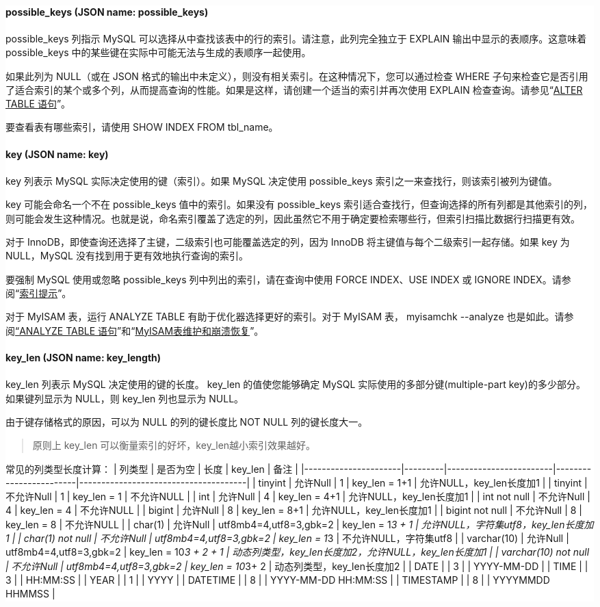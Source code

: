 #### possible_keys (JSON name: possible_keys)

possible_keys 列指示 MySQL 可以选择从中查找该表中的行的索引。请注意，此列完全独立于 EXPLAIN 输出中显示的表顺序。这意味着 possible_keys 中的某些键在实际中可能无法与生成的表顺序一起使用。

如果此列为 NULL（或在 JSON 格式的输出中未定义），则没有相关索引。在这种情况下，您可以通过检查 WHERE 子句来检查它是否引用了适合索引的某个或多个列，从而提高查询的性能。如果是这样，请创建一个适当的索引并再次使用 EXPLAIN 检查查询。请参见“[ALTER TABLE 语句](https://dev.mysql.com/doc/refman/8.0/en/alter-table.html)”。

要查看表有哪些索引，请使用 SHOW INDEX FROM tbl_name。

#### key (JSON name: key)

key 列表示 MySQL 实际决定使用的键（索引）。如果 MySQL 决定使用 possible_keys 索引之一来查找行，则该索引被列为键值。

key 可能会命名一个不在 possible_keys 值中的索引。如果没有 possible_keys 索引适合查找行，但查询选择的所有列都是其他索引的列，则可能会发生这种情况。也就是说，命名索引覆盖了选定的列，因此虽然它不用于确定要检索哪些行，但索引扫描比数据行扫描更有效。

对于 InnoDB，即使查询还选择了主键，二级索引也可能覆盖选定的列，因为 InnoDB 将主键值与每个二级索引一起存储。如果 key 为 NULL，MySQL 没有找到用于更有效地执行查询的索引。

要强制 MySQL 使用或忽略 possible_keys 列中列出的索引，请在查询中使用 FORCE INDEX、USE INDEX 或 IGNORE INDEX。请参阅“[索引提示](https://dev.mysql.com/doc/refman/8.0/en/index-hints.html)”。

对于 MyISAM 表，运行 ANALYZE TABLE 有助于优化器选择更好的索引。对于 MyISAM 表， myisamchk --analyze 也是如此。请参阅[“ANALYZE TABLE 语句](https://dev.mysql.com/doc/refman/8.0/en/analyze-table.html)”和“[MyISAM表维护和崩溃恢复](https://dev.mysql.com/doc/refman/8.0/en/myisam-table-maintenance.html)”。

#### key_len (JSON name: key_length)

key_len 列表示 MySQL 决定使用的键的长度。 key_len 的值使您能够确定 MySQL 实际使用的多部分键(multiple-part key)的多少部分。如果键列显示为 NULL，则 key_len 列也显示为 NULL。

由于键存储格式的原因，可以为 NULL 的列的键长度比 NOT NULL 列的键长度大一。

> 原则上 key_len 可以衡量索引的好坏，key_len越小索引效果越好。

常见的列类型长度计算：
| 列类型                  | 是否为空    | 长度                     | key_len                | 备注                                   |
|----------------------|---------|------------------------|------------------------|--------------------------------------|
| tinyint              | 允许Null  | 1                      | key_len = 1+1          | 允许NULL，key_len长度加1                   |
| tinyint              | 不允许Null | 1                      | key_len = 1            | 不允许NULL                              |
| int                  | 允许Null  | 4                      | key_len = 4+1          | 允许NULL，key_len长度加1                   |
| int not null         | 不允许Null | 4                      | key_len = 4            | 不允许NULL                              |
| bigint               | 允许Null  | 8                      | key_len = 8+1          | 允许NULL，key_len长度加1                   |
| bigint not null      | 不允许Null | 8                      | key_len = 8            | 不允许NULL                              |
| char(1)              | 允许Null  | utf8mb4=4,utf8=3,gbk=2 | key_len = 1*3 + 1      | 允许NULL，字符集utf8，key_len长度加1           |
| char(1) not null     | 不允许Null | utf8mb4=4,utf8=3,gbk=2 | key_len = 1*3          | 不允许NULL，字符集utf8                      |
| varchar(10)          | 允许Null  | utf8mb4=4,utf8=3,gbk=2 | key_len = 10*3 + 2 + 1 | 动态列类型，key_len长度加2，允许NULL，key_len长度加1 |
| varchar(10) not null | 不允许Null | utf8mb4=4,utf8=3,gbk=2 | key_len = 10*3+ 2      | 动态列类型，key_len长度加2                    |
| DATE                 |         | 3                      |                        | YYYY-MM-DD                           |
| TIME                 |         | 3                      |                        | HH:MM:SS                             |
| YEAR                 |         | 1                      |                        | YYYY                                 |
| DATETIME             |         | 8                      |                        | YYYY-MM-DD HH:MM:SS                  |
| TIMESTAMP            |         | 8                      |                        | YYYYMMDD HHMMSS                      |
